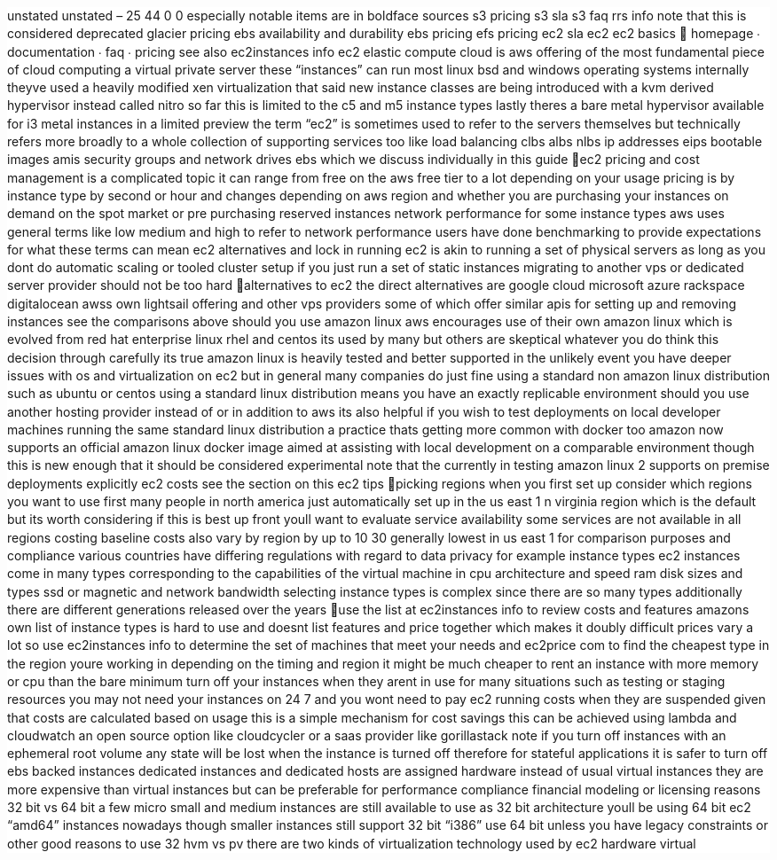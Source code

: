 unstated unstated – 25 44 0 0 especially notable items are in boldface sources s3 pricing s3 sla s3 faq rrs info note that this is considered deprecated glacier pricing ebs availability and durability ebs pricing efs pricing ec2 sla ec2 ec2 basics 📒 homepage ∙ documentation ∙ faq ∙ pricing see also ec2instances info ec2 elastic compute cloud is aws offering of the most fundamental piece of cloud computing a virtual private server these “instances” can run most linux bsd and windows operating systems internally theyve used a heavily modified xen virtualization that said new instance classes are being introduced with a kvm derived hypervisor instead called nitro so far this is limited to the c5 and m5 instance types lastly theres a bare metal hypervisor available for i3 metal instances in a limited preview the term “ec2” is sometimes used to refer to the servers themselves but technically refers more broadly to a whole collection of supporting services too like load balancing clbs albs nlbs ip addresses eips bootable images amis security groups and network drives ebs which we discuss individually in this guide 💸ec2 pricing and cost management is a complicated topic it can range from free on the aws free tier to a lot depending on your usage pricing is by instance type by second or hour and changes depending on aws region and whether you are purchasing your instances on demand on the spot market or pre purchasing reserved instances network performance for some instance types aws uses general terms like low medium and high to refer to network performance users have done benchmarking to provide expectations for what these terms can mean ec2 alternatives and lock in running ec2 is akin to running a set of physical servers as long as you dont do automatic scaling or tooled cluster setup if you just run a set of static instances migrating to another vps or dedicated server provider should not be too hard 🚪alternatives to ec2 the direct alternatives are google cloud microsoft azure rackspace digitalocean awss own lightsail offering and other vps providers some of which offer similar apis for setting up and removing instances see the comparisons above should you use amazon linux aws encourages use of their own amazon linux which is evolved from red hat enterprise linux rhel and centos its used by many but others are skeptical whatever you do think this decision through carefully its true amazon linux is heavily tested and better supported in the unlikely event you have deeper issues with os and virtualization on ec2 but in general many companies do just fine using a standard non amazon linux distribution such as ubuntu or centos using a standard linux distribution means you have an exactly replicable environment should you use another hosting provider instead of or in addition to aws its also helpful if you wish to test deployments on local developer machines running the same standard linux distribution a practice thats getting more common with docker too amazon now supports an official amazon linux docker image aimed at assisting with local development on a comparable environment though this is new enough that it should be considered experimental note that the currently in testing amazon linux 2 supports on premise deployments explicitly ec2 costs see the section on this ec2 tips 🔹picking regions when you first set up consider which regions you want to use first many people in north america just automatically set up in the us east 1 n virginia region which is the default but its worth considering if this is best up front youll want to evaluate service availability some services are not available in all regions costing baseline costs also vary by region by up to 10 30 generally lowest in us east 1 for comparison purposes and compliance various countries have differing regulations with regard to data privacy for example instance types ec2 instances come in many types corresponding to the capabilities of the virtual machine in cpu architecture and speed ram disk sizes and types ssd or magnetic and network bandwidth selecting instance types is complex since there are so many types additionally there are different generations released over the years 🔹use the list at ec2instances info to review costs and features amazons own list of instance types is hard to use and doesnt list features and price together which makes it doubly difficult prices vary a lot so use ec2instances info to determine the set of machines that meet your needs and ec2price com to find the cheapest type in the region youre working in depending on the timing and region it might be much cheaper to rent an instance with more memory or cpu than the bare minimum turn off your instances when they arent in use for many situations such as testing or staging resources you may not need your instances on 24 7 and you wont need to pay ec2 running costs when they are suspended given that costs are calculated based on usage this is a simple mechanism for cost savings this can be achieved using lambda and cloudwatch an open source option like cloudcycler or a saas provider like gorillastack note if you turn off instances with an ephemeral root volume any state will be lost when the instance is turned off therefore for stateful applications it is safer to turn off ebs backed instances dedicated instances and dedicated hosts are assigned hardware instead of usual virtual instances they are more expensive than virtual instances but can be preferable for performance compliance financial modeling or licensing reasons 32 bit vs 64 bit a few micro small and medium instances are still available to use as 32 bit architecture youll be using 64 bit ec2 “amd64” instances nowadays though smaller instances still support 32 bit “i386” use 64 bit unless you have legacy constraints or other good reasons to use 32 hvm vs pv there are two kinds of virtualization technology used by ec2 hardware virtual